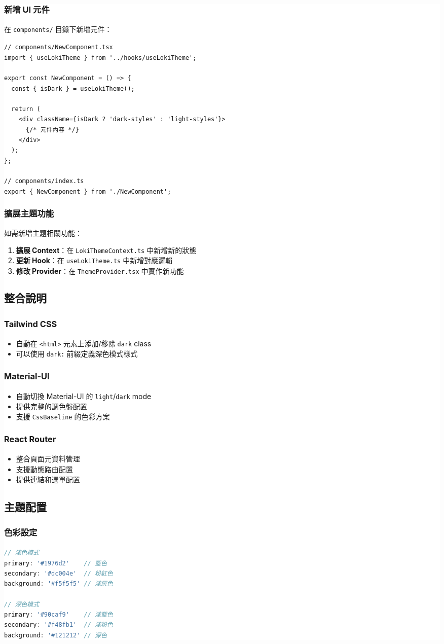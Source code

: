 ### 新增 UI 元件

在 `components/` 目錄下新增元件：

```tsx
// components/NewComponent.tsx
import { useLokiTheme } from '../hooks/useLokiTheme';

export const NewComponent = () => {
  const { isDark } = useLokiTheme();
  
  return (
    <div className={isDark ? 'dark-styles' : 'light-styles'}>
      {/* 元件內容 */}
    </div>
  );
};

// components/index.ts
export { NewComponent } from './NewComponent';
```

### 擴展主題功能

如需新增主題相關功能：

1. **擴展 Context**：在 `LokiThemeContext.ts` 中新增新的狀態
2. **更新 Hook**：在 `useLokiTheme.ts` 中新增對應邏輯
3. **修改 Provider**：在 `ThemeProvider.tsx` 中實作新功能

## 整合說明

### Tailwind CSS
- 自動在 `<html>` 元素上添加/移除 `dark` class
- 可以使用 `dark:` 前綴定義深色模式樣式

### Material-UI
- 自動切換 Material-UI 的 `light`/`dark` mode
- 提供完整的調色盤配置
- 支援 `CssBaseline` 的色彩方案

### React Router
- 整合頁面元資料管理
- 支援動態路由配置
- 提供連結和選單配置

## 主題配置

### 色彩設定
```typescript
// 淺色模式
primary: '#1976d2'    // 藍色
secondary: '#dc004e'  // 粉紅色
background: '#f5f5f5' // 淺灰色

// 深色模式  
primary: '#90caf9'    // 淺藍色
secondary: '#f48fb1'  // 淺粉色
background: '#121212' // 深色
```
